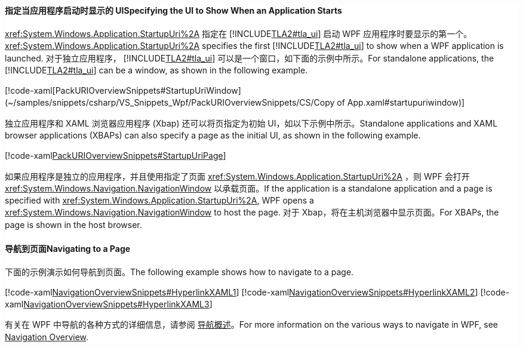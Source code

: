 <a name="Specifying_the_UI_to_Show_when_an_Application_Starts"></a>

#### <a name="specifying-the-ui-to-show-when-an-application-starts"></a><span data-ttu-id="230d6-281">指定当应用程序启动时显示的 UI</span><span class="sxs-lookup"><span data-stu-id="230d6-281">Specifying the UI to Show When an Application Starts</span></span>

<span data-ttu-id="230d6-282"><xref:System.Windows.Application.StartupUri%2A> 指定在 [!INCLUDE[TLA2#tla_ui](../../../includes/tla2sharptla-ui-md.md)] 启动 WPF 应用程序时要显示的第一个。</span><span class="sxs-lookup"><span data-stu-id="230d6-282"><xref:System.Windows.Application.StartupUri%2A> specifies the first [!INCLUDE[TLA2#tla_ui](../../../includes/tla2sharptla-ui-md.md)] to show when a WPF application is launched.</span></span> <span data-ttu-id="230d6-283">对于独立应用程序， [!INCLUDE[TLA2#tla_ui](../../../includes/tla2sharptla-ui-md.md)] 可以是一个窗口，如下面的示例中所示。</span><span class="sxs-lookup"><span data-stu-id="230d6-283">For standalone applications, the [!INCLUDE[TLA2#tla_ui](../../../includes/tla2sharptla-ui-md.md)] can be a window, as shown in the following example.</span></span>

[!code-xaml[PackURIOverviewSnippets#StartupUriWindow](~/samples/snippets/csharp/VS_Snippets_Wpf/PackURIOverviewSnippets/CS/Copy of App.xaml#startupuriwindow)]

<span data-ttu-id="230d6-284">独立应用程序和 XAML 浏览器应用程序 (Xbap) 还可以将页指定为初始 UI，如以下示例中所示。</span><span class="sxs-lookup"><span data-stu-id="230d6-284">Standalone applications and XAML browser applications (XBAPs) can also specify a page as the initial UI, as shown in the following example.</span></span>

[!code-xaml[PackURIOverviewSnippets#StartupUriPage](~/samples/snippets/csharp/VS_Snippets_Wpf/PackURIOverviewSnippets/CS/App.xaml#startupuripage)]

<span data-ttu-id="230d6-285">如果应用程序是独立的应用程序，并且使用指定了页面 <xref:System.Windows.Application.StartupUri%2A> ，则 WPF 会打开 <xref:System.Windows.Navigation.NavigationWindow> 以承载页面。</span><span class="sxs-lookup"><span data-stu-id="230d6-285">If the application is a standalone application and a page is specified with <xref:System.Windows.Application.StartupUri%2A>, WPF opens a <xref:System.Windows.Navigation.NavigationWindow> to host the page.</span></span> <span data-ttu-id="230d6-286">对于 Xbap，将在主机浏览器中显示页面。</span><span class="sxs-lookup"><span data-stu-id="230d6-286">For XBAPs, the page is shown in the host browser.</span></span>

<a name="Navigating_to_a_Page"></a>

#### <a name="navigating-to-a-page"></a><span data-ttu-id="230d6-287">导航到页面</span><span class="sxs-lookup"><span data-stu-id="230d6-287">Navigating to a Page</span></span>

<span data-ttu-id="230d6-288">下面的示例演示如何导航到页面。</span><span class="sxs-lookup"><span data-stu-id="230d6-288">The following example shows how to navigate to a page.</span></span>

[!code-xaml[NavigationOverviewSnippets#HyperlinkXAML1](~/samples/snippets/csharp/VS_Snippets_Wpf/NavigationOverviewSnippets/CSharp/PageWithHyperlink.xaml#hyperlinkxaml1)]
[!code-xaml[NavigationOverviewSnippets#HyperlinkXAML2](~/samples/snippets/csharp/VS_Snippets_Wpf/NavigationOverviewSnippets/CSharp/PageWithHyperlink.xaml#hyperlinkxaml2)]
[!code-xaml[NavigationOverviewSnippets#HyperlinkXAML3](~/samples/snippets/csharp/VS_Snippets_Wpf/NavigationOverviewSnippets/CSharp/PageWithHyperlink.xaml#hyperlinkxaml3)]

<span data-ttu-id="230d6-289">有关在 WPF 中导航的各种方式的详细信息，请参阅 [导航概述](navigation-overview.md)。</span><span class="sxs-lookup"><span data-stu-id="230d6-289">For more information on the various ways to navigate in WPF, see [Navigation Overview](navigation-overview.md).</span></span>

<a name="Specifying_a_Window_Icon"></a>
